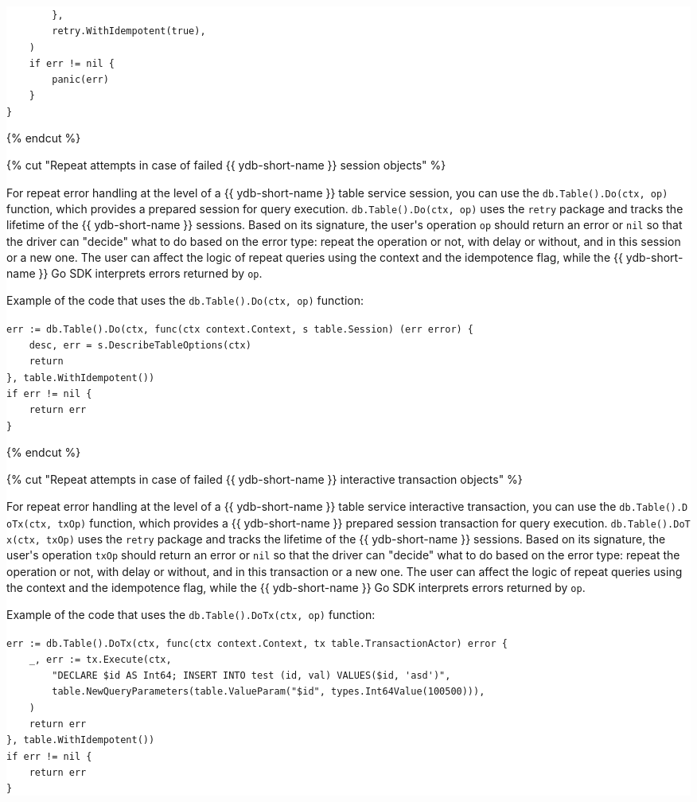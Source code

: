    ```golang
           },
           retry.WithIdempotent(true),
       )
       if err != nil {
           panic(err)
       }
   }
   ```

   {% endcut %}

   {% cut "Repeat attempts in case of failed {{ ydb-short-name }} session objects" %}

   For repeat error handling at the level of a {{ ydb-short-name }} table service session, you can use the `db.Table().Do(ctx, op)` function, which provides a prepared session for query execution.
   `db.Table().Do(ctx, op)` uses the `retry` package and tracks the lifetime of the {{ ydb-short-name }} sessions.
   Based on its signature, the user's operation `op` should return an error or `nil` so that the driver can "decide" what to do based on the error type: repeat the operation or not, with delay or without, and in this session or a new one.
   The user can affect the logic of repeat queries using the context and the idempotence flag, while the {{ ydb-short-name }} Go SDK interprets errors returned by `op`.

   Example of the code that uses the `db.Table().Do(ctx, op)` function:
   ```golang
   err := db.Table().Do(ctx, func(ctx context.Context, s table.Session) (err error) {
       desc, err = s.DescribeTableOptions(ctx)
       return
   }, table.WithIdempotent())
   if err != nil {
       return err
   }
   ```

   {% endcut %}

   {% cut "Repeat attempts in case of failed {{ ydb-short-name }} interactive transaction objects" %}

   For repeat error handling at the level of a {{ ydb-short-name }} table service interactive transaction, you can use the `db.Table().DoTx(ctx, txOp)` function, which provides a {{ ydb-short-name }} prepared session transaction for query execution.
   `db.Table().DoTx(ctx, txOp)` uses the `retry` package and tracks the lifetime of the {{ ydb-short-name }} sessions.
   Based on its signature, the user's operation `txOp` should return an error or `nil` so that the driver can "decide" what to do based on the error type: repeat the operation or not, with delay or without, and in this transaction or a new one.
   The user can affect the logic of repeat queries using the context and the idempotence flag, while the {{ ydb-short-name }} Go SDK interprets errors returned by `op`.

   Example of the code that uses the `db.Table().DoTx(ctx, op)` function:
   ```golang
   err := db.Table().DoTx(ctx, func(ctx context.Context, tx table.TransactionActor) error {
       _, err := tx.Execute(ctx,
           "DECLARE $id AS Int64; INSERT INTO test (id, val) VALUES($id, 'asd')",
           table.NewQueryParameters(table.ValueParam("$id", types.Int64Value(100500))),
       )
       return err
   }, table.WithIdempotent())
   if err != nil {
       return err
   }
   ```
